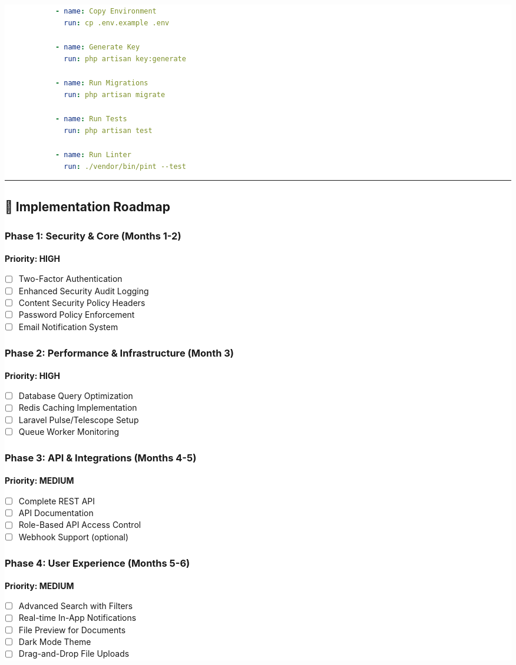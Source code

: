 ```yaml
            - name: Copy Environment
              run: cp .env.example .env

            - name: Generate Key
              run: php artisan key:generate

            - name: Run Migrations
              run: php artisan migrate

            - name: Run Tests
              run: php artisan test

            - name: Run Linter
              run: ./vendor/bin/pint --test
```

---

## 🚀 Implementation Roadmap

### Phase 1: Security & Core (Months 1-2)

**Priority: HIGH**

-   [ ] Two-Factor Authentication
-   [ ] Enhanced Security Audit Logging
-   [ ] Content Security Policy Headers
-   [ ] Password Policy Enforcement
-   [ ] Email Notification System

### Phase 2: Performance & Infrastructure (Month 3)

**Priority: HIGH**

-   [ ] Database Query Optimization
-   [ ] Redis Caching Implementation
-   [ ] Laravel Pulse/Telescope Setup
-   [ ] Queue Worker Monitoring

### Phase 3: API & Integrations (Months 4-5)

**Priority: MEDIUM**

-   [ ] Complete REST API
-   [ ] API Documentation
-   [ ] Role-Based API Access Control
-   [ ] Webhook Support (optional)

### Phase 4: User Experience (Months 5-6)

**Priority: MEDIUM**

-   [ ] Advanced Search with Filters
-   [ ] Real-time In-App Notifications
-   [ ] File Preview for Documents
-   [ ] Dark Mode Theme
-   [ ] Drag-and-Drop File Uploads
